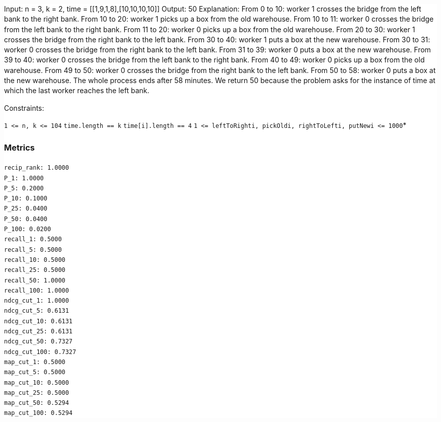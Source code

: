 Input: n = 3, k = 2, time = \[\[1,9,1,8\],\[10,10,10,10\]\]
Output: 50
Explanation: 
From 0  to 10: worker 1 crosses the bridge from the left bank to the right bank.
From 10 to 20: worker 1 picks up a box from the old warehouse.
From 10 to 11: worker 0 crosses the bridge from the left bank to the right bank.
From 11 to 20: worker 0 picks up a box from the old warehouse.
From 20 to 30: worker 1 crosses the bridge from the right bank to the left bank.
From 30 to 40: worker 1 puts a box at the new warehouse.
From 30 to 31: worker 0 crosses the bridge from the right bank to the left bank.
From 31 to 39: worker 0 puts a box at the new warehouse.
From 39 to 40: worker 0 crosses the bridge from the left bank to the right bank.
From 40 to 49: worker 0 picks up a box from the old warehouse.
From 49 to 50: worker 0 crosses the bridge from the right bank to the left bank.
From 50 to 58: worker 0 puts a box at the new warehouse.
The whole process ends after 58 minutes. We return 50 because the problem asks for the instance of time at which the last worker reaches the left bank.

Constraints:

   `1 <= n, k <= 104`
   `time.length == k`
   `time[i].length == 4`
   `1 <= leftToRighti, pickOldi, rightToLefti, putNewi <= 1000`*


### Metrics

```
recip_rank: 1.0000
P_1: 1.0000
P_5: 0.2000
P_10: 0.1000
P_25: 0.0400
P_50: 0.0400
P_100: 0.0200
recall_1: 0.5000
recall_5: 0.5000
recall_10: 0.5000
recall_25: 0.5000
recall_50: 1.0000
recall_100: 1.0000
ndcg_cut_1: 1.0000
ndcg_cut_5: 0.6131
ndcg_cut_10: 0.6131
ndcg_cut_25: 0.6131
ndcg_cut_50: 0.7327
ndcg_cut_100: 0.7327
map_cut_1: 0.5000
map_cut_5: 0.5000
map_cut_10: 0.5000
map_cut_25: 0.5000
map_cut_50: 0.5294
map_cut_100: 0.5294
```
